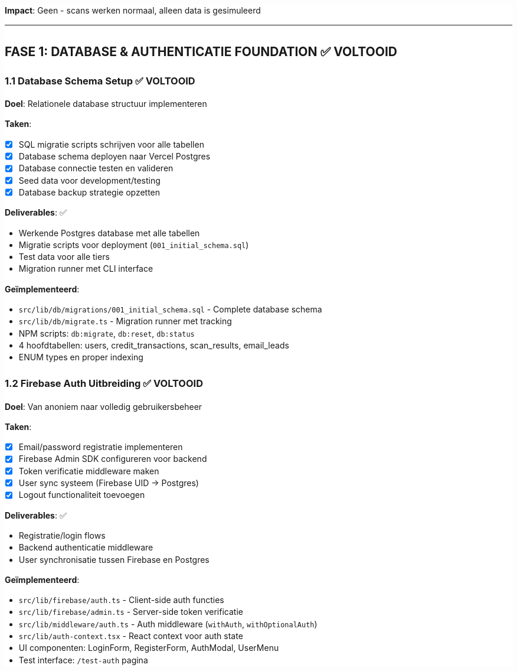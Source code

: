 **Impact**: Geen - scans werken normaal, alleen data is gesimuleerd

---

## **FASE 1: DATABASE & AUTHENTICATIE FOUNDATION** ✅ **VOLTOOID**

### 1.1 Database Schema Setup ✅ **VOLTOOID**
**Doel**: Relationele database structuur implementeren

**Taken**:
- [x] SQL migratie scripts schrijven voor alle tabellen
- [x] Database schema deployen naar Vercel Postgres
- [x] Database connectie testen en valideren
- [x] Seed data voor development/testing
- [x] Database backup strategie opzetten

**Deliverables**: ✅
- Werkende Postgres database met alle tabellen
- Migratie scripts voor deployment (`001_initial_schema.sql`)
- Test data voor alle tiers
- Migration runner met CLI interface

**Geïmplementeerd**:
- `src/lib/db/migrations/001_initial_schema.sql` - Complete database schema
- `src/lib/db/migrate.ts` - Migration runner met tracking
- NPM scripts: `db:migrate`, `db:reset`, `db:status`
- 4 hoofdtabellen: users, credit_transactions, scan_results, email_leads
- ENUM types en proper indexing

### 1.2 Firebase Auth Uitbreiding ✅ **VOLTOOID**
**Doel**: Van anoniem naar volledig gebruikersbeheer

**Taken**:
- [x] Email/password registratie implementeren
- [x] Firebase Admin SDK configureren voor backend
- [x] Token verificatie middleware maken
- [x] User sync systeem (Firebase UID → Postgres)
- [x] Logout functionaliteit toevoegen

**Deliverables**: ✅
- Registratie/login flows
- Backend authenticatie middleware
- User synchronisatie tussen Firebase en Postgres

**Geïmplementeerd**:
- `src/lib/firebase/auth.ts` - Client-side auth functies
- `src/lib/firebase/admin.ts` - Server-side token verificatie
- `src/lib/middleware/auth.ts` - Auth middleware (`withAuth`, `withOptionalAuth`)
- `src/lib/auth-context.tsx` - React context voor auth state
- UI componenten: LoginForm, RegisterForm, AuthModal, UserMenu
- Test interface: `/test-auth` pagina
